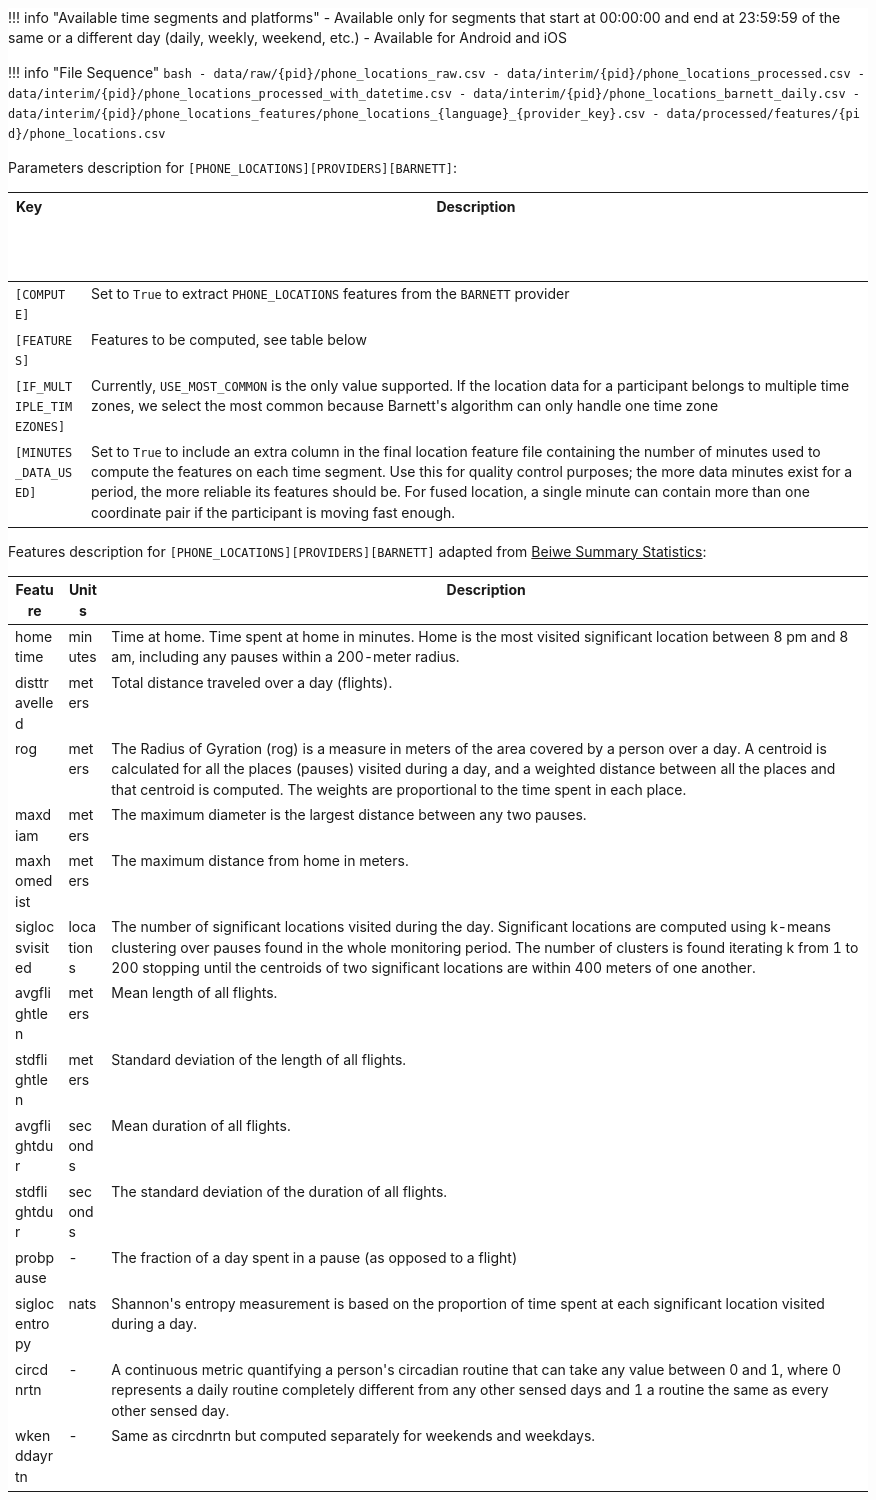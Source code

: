 
!!! info "Available time segments and platforms"
    - Available only for segments that start at 00:00:00 and end at 23:59:59 of the same or a different day (daily, weekly, weekend, etc.)
    - Available for Android and iOS

!!! info "File Sequence"
    ```bash
    - data/raw/{pid}/phone_locations_raw.csv
    - data/interim/{pid}/phone_locations_processed.csv
    - data/interim/{pid}/phone_locations_processed_with_datetime.csv
    - data/interim/{pid}/phone_locations_barnett_daily.csv
    - data/interim/{pid}/phone_locations_features/phone_locations_{language}_{provider_key}.csv
    - data/processed/features/{pid}/phone_locations.csv
    ```


Parameters description for `[PHONE_LOCATIONS][PROVIDERS][BARNETT]`:

|Key&nbsp;&nbsp;&nbsp;&nbsp;&nbsp;&nbsp;&nbsp;&nbsp;&nbsp;&nbsp;&nbsp;&nbsp;&nbsp;&nbsp;&nbsp;&nbsp;&nbsp;&nbsp;&nbsp;&nbsp;&nbsp;&nbsp;&nbsp;&nbsp;&nbsp;&nbsp;&nbsp;&nbsp;&nbsp;&nbsp;&nbsp;&nbsp;&nbsp;&nbsp;&nbsp;&nbsp;&nbsp;&nbsp;&nbsp;&nbsp;&nbsp;&nbsp;&nbsp;            | Description |
|----------------|-----------------------------------------------------------------------------------------------------------------------------------
|`[COMPUTE]`| Set to `True` to extract `PHONE_LOCATIONS` features from the `BARNETT` provider|
|`[FEATURES]` |         Features to be computed, see table below
|`[IF_MULTIPLE_TIMEZONES]` |    Currently, `USE_MOST_COMMON` is the only value supported. If the location data for a participant belongs to multiple time zones, we select the most common because Barnett's algorithm can only handle one time zone 
|`[MINUTES_DATA_USED]` |    Set to `True` to include an extra column in the final location feature file containing the number of minutes used to compute the features on each time segment. Use this for quality control purposes; the more data minutes exist for a period, the more reliable its features should be. For fused location, a single minute can contain more than one coordinate pair if the participant is moving fast enough.



Features description for `[PHONE_LOCATIONS][PROVIDERS][BARNETT]` adapted from [Beiwe Summary Statistics](http://wiki.beiwe.org/wiki/Summary_Statistics):

|Feature                    |Units      |Description|
|-------------------------- |---------- |---------------------------|
|hometime                              |minutes     | Time at home. Time spent at home in minutes. Home is the most visited significant location between 8 pm and 8 am, including any pauses within a 200-meter radius.
|disttravelled                         |meters      | Total distance traveled over a day (flights).
|rog                                   |meters      | The Radius of Gyration (rog) is a measure in meters of the area covered by a person over a day. A centroid is calculated for all the places (pauses) visited during a day, and a weighted distance between all the places and that centroid is computed. The weights are proportional to the time spent in each place.
|maxdiam                               |meters      | The maximum diameter is the largest distance between any two pauses.
|maxhomedist                           |meters      | The maximum distance from home in meters.
|siglocsvisited                        |locations   | The number of significant locations visited during the day. Significant locations are computed using k-means clustering over pauses found in the whole monitoring period. The number of clusters is found iterating k from 1 to 200 stopping until the centroids of two significant locations are within 400 meters of one another.
|avgflightlen                          |meters      | Mean length of all flights.
|stdflightlen                          |meters      | Standard deviation of the length of all flights.
|avgflightdur                          |seconds     | Mean duration of all flights.
|stdflightdur                           |seconds     | The standard deviation of the duration of all flights. 
|probpause                              |     -      | The fraction of a day spent in a pause (as opposed to a flight)
|siglocentropy                          |nats        | Shannon's entropy measurement is based on the proportion of time spent at each significant location visited during a day.
|circdnrtn                              |      -     |   A continuous metric quantifying a person's circadian routine that can take any value between 0 and 1, where 0 represents a daily routine completely different from any other sensed days and 1 a routine the same as every other sensed day.
|wkenddayrtn                            |       -    | Same as circdnrtn but computed separately for weekends and weekdays.
